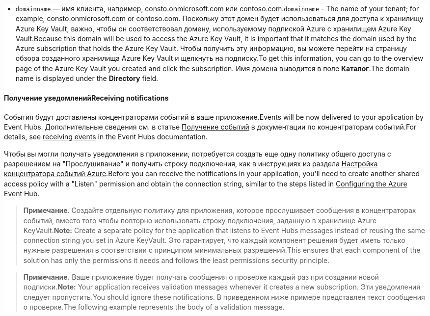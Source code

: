 - <span data-ttu-id="58a33-182">`domainname` — имя клиента, например, consto.onmicrosoft.com или contoso.com.</span><span class="sxs-lookup"><span data-stu-id="58a33-182">`domainname` - The name of your tenant; for example, consto.onmicrosoft.com or contoso.com.</span></span> <span data-ttu-id="58a33-183">Поскольку этот домен будет использоваться для доступа к хранилищу Azure Key Vault, важно, чтобы он соответствовал домену, используемому подпиской Azure с хранилищем Azure Key Vault.</span><span class="sxs-lookup"><span data-stu-id="58a33-183">Because this domain will be used to access the Azure Key Vault, it is important that it matches the domain used by the Azure subscription that holds the Azure Key Vault.</span></span> <span data-ttu-id="58a33-184">Чтобы получить эту информацию, вы можете перейти на страницу обзора созданного хранилища Azure Key Vault и щелкнуть на подписку.</span><span class="sxs-lookup"><span data-stu-id="58a33-184">To get this information, you can go to the overview page of the Azure Key Vault you created and click the subscription.</span></span> <span data-ttu-id="58a33-185">Имя домена выводится в поле **Каталог**.</span><span class="sxs-lookup"><span data-stu-id="58a33-185">The domain name is displayed under the **Directory** field.</span></span>

#### <a name="receiving-notifications"></a><span data-ttu-id="58a33-186">Получение уведомлений</span><span class="sxs-lookup"><span data-stu-id="58a33-186">Receiving notifications</span></span>

<span data-ttu-id="58a33-187">События будут доставлены концентраторами событий в ваше приложение.</span><span class="sxs-lookup"><span data-stu-id="58a33-187">Events will be now delivered to your application by Event Hubs.</span></span> <span data-ttu-id="58a33-188">Дополнительные сведения см. в статье [Получение событий](/azure/event-hubs/get-started-dotnet-standard-send-v2#receive-events) в документации по концентраторам событий.</span><span class="sxs-lookup"><span data-stu-id="58a33-188">For details, see [receiving events](/azure/event-hubs/get-started-dotnet-standard-send-v2#receive-events) in the Event Hubs documentation.</span></span>

<span data-ttu-id="58a33-189">Чтобы вы могли получать уведомления в приложении, потребуется создать еще одну политику общего доступа с разрешением на "Прослушивание" и получить строку подключения, как в инструкциях из раздела [Настройка концентратора событий Azure](#configuring-the-azure-event-hub).</span><span class="sxs-lookup"><span data-stu-id="58a33-189">Before you can receive the notifications in your application, you'll need to create another shared access policy with a "Listen" permission and obtain the connection string, similar to the steps listed in [Configuring the Azure Event Hub](#configuring-the-azure-event-hub).</span></span>

> <span data-ttu-id="58a33-190">**Примечание**. Создайте отдельную политику для приложения, которое прослушивает сообщения в концентраторах событий, вместо того чтобы повторно использовать строку подключения, заданную в хранилище Azure KeyVault.</span><span class="sxs-lookup"><span data-stu-id="58a33-190">**Note:** Create a separate policy for the application that listens to Event Hubs messages instead of reusing the same connection string you set in Azure KeyVault.</span></span> <span data-ttu-id="58a33-191">Это гарантирует, что каждый компонент решения будет иметь только нужные разрешения в соответствии с принципом минимальных разрешений.</span><span class="sxs-lookup"><span data-stu-id="58a33-191">This ensures that each component of the solution has only the permissions it needs and follows the least permissions security principle.</span></span>

> <span data-ttu-id="58a33-192">**Примечание.** Ваше приложение будет получать сообщения о проверке каждый раз при создании новой подписки.</span><span class="sxs-lookup"><span data-stu-id="58a33-192">**Note:** Your application receives validation messages whenever it creates a new subscription.</span></span> <span data-ttu-id="58a33-193">Эти уведомления следует пропустить.</span><span class="sxs-lookup"><span data-stu-id="58a33-193">You should ignore these notifications.</span></span> <span data-ttu-id="58a33-194">В приведенном ниже примере представлен текст сообщения о проверке.</span><span class="sxs-lookup"><span data-stu-id="58a33-194">The following example represents the body of a validation message.</span></span>
